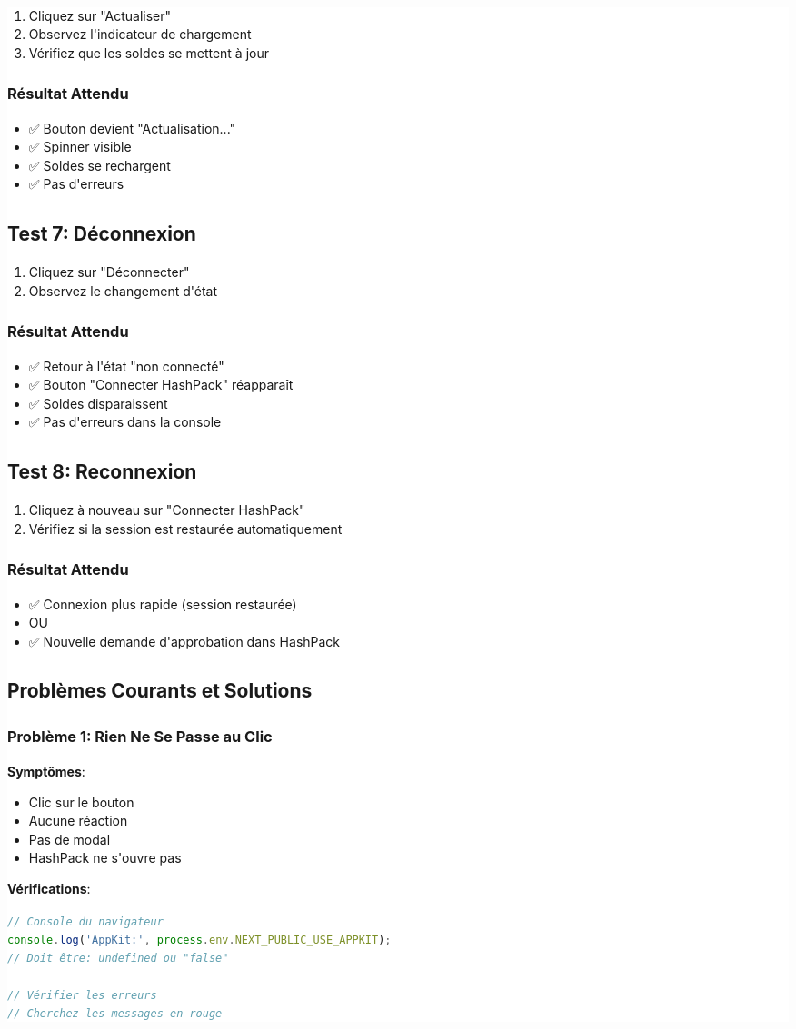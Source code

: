 1. Cliquez sur "Actualiser"
2. Observez l'indicateur de chargement
3. Vérifiez que les soldes se mettent à jour

### Résultat Attendu

- ✅ Bouton devient "Actualisation..."
- ✅ Spinner visible
- ✅ Soldes se rechargent
- ✅ Pas d'erreurs

## Test 7: Déconnexion

1. Cliquez sur "Déconnecter"
2. Observez le changement d'état

### Résultat Attendu

- ✅ Retour à l'état "non connecté"
- ✅ Bouton "Connecter HashPack" réapparaît
- ✅ Soldes disparaissent
- ✅ Pas d'erreurs dans la console

## Test 8: Reconnexion

1. Cliquez à nouveau sur "Connecter HashPack"
2. Vérifiez si la session est restaurée automatiquement

### Résultat Attendu

- ✅ Connexion plus rapide (session restaurée)
- OU
- ✅ Nouvelle demande d'approbation dans HashPack

## Problèmes Courants et Solutions

### Problème 1: Rien Ne Se Passe au Clic

**Symptômes**:
- Clic sur le bouton
- Aucune réaction
- Pas de modal
- HashPack ne s'ouvre pas

**Vérifications**:
```javascript
// Console du navigateur
console.log('AppKit:', process.env.NEXT_PUBLIC_USE_APPKIT);
// Doit être: undefined ou "false"

// Vérifier les erreurs
// Cherchez les messages en rouge
```
